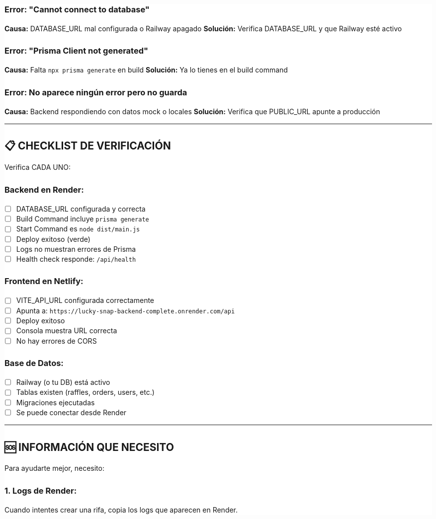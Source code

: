 ### Error: "Cannot connect to database"

**Causa:** DATABASE_URL mal configurada o Railway apagado
**Solución:** Verifica DATABASE_URL y que Railway esté activo

### Error: "Prisma Client not generated"

**Causa:** Falta `npx prisma generate` en build
**Solución:** Ya lo tienes en el build command

### Error: No aparece ningún error pero no guarda

**Causa:** Backend respondiendo con datos mock o locales
**Solución:** Verifica que PUBLIC_URL apunte a producción

---

## 📋 CHECKLIST DE VERIFICACIÓN

Verifica CADA UNO:

### Backend en Render:
- [ ] DATABASE_URL configurada y correcta
- [ ] Build Command incluye `prisma generate`
- [ ] Start Command es `node dist/main.js`
- [ ] Deploy exitoso (verde)
- [ ] Logs no muestran errores de Prisma
- [ ] Health check responde: `/api/health`

### Frontend en Netlify:
- [ ] VITE_API_URL configurada correctamente
- [ ] Apunta a: `https://lucky-snap-backend-complete.onrender.com/api`
- [ ] Deploy exitoso
- [ ] Consola muestra URL correcta
- [ ] No hay errores de CORS

### Base de Datos:
- [ ] Railway (o tu DB) está activo
- [ ] Tablas existen (raffles, orders, users, etc.)
- [ ] Migraciones ejecutadas
- [ ] Se puede conectar desde Render

---

## 🆘 INFORMACIÓN QUE NECESITO

Para ayudarte mejor, necesito:

### 1. Logs de Render:
Cuando intentes crear una rifa, copia los logs que aparecen en Render.
